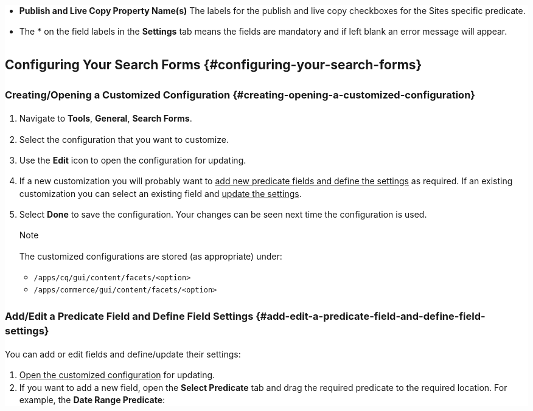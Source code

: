 * **Publish and Live Copy Property Name(s)**
  The labels for the publish and live copy checkboxes for the Sites specific predicate.

* The &ast; on the field labels in the **Settings** tab means the fields are mandatory and if left blank an error message will appear.

## Configuring Your Search Forms {#configuring-your-search-forms}

### Creating/Opening a Customized Configuration {#creating-opening-a-customized-configuration}

1. Navigate to **Tools**, **General**, **Search Forms**.

1. Select the configuration that you want to customize.
1. Use the **Edit** icon to open the configuration for updating.
1. If a new customization you will probably want to [add new predicate fields and define the settings](#add-edit-a-predicate-field-and-define-field-settings) as required. If an existing customization you can select an existing field and [update the settings](#add-edit-a-predicate-field-and-define-field-settings).
1. Select **Done** to save the configuration. Your changes can be seen next time the configuration is used.

   >[!NOTE]
   >
   >The customized configurations are stored (as appropriate) under:
   >
   >* `/apps/cq/gui/content/facets/<option>`
   >* `/apps/commerce/gui/content/facets/<option>`

### Add/Edit a Predicate Field and Define Field Settings {#add-edit-a-predicate-field-and-define-field-settings}

You can add or edit fields and define/update their settings:

1. [Open the customized configuration](#creating-opening-a-customized-configuration) for updating.
1. If you want to add a new field, open the **Select Predicate** tab and drag the required predicate to the required location. For example, the **Date Range Predicate**:

